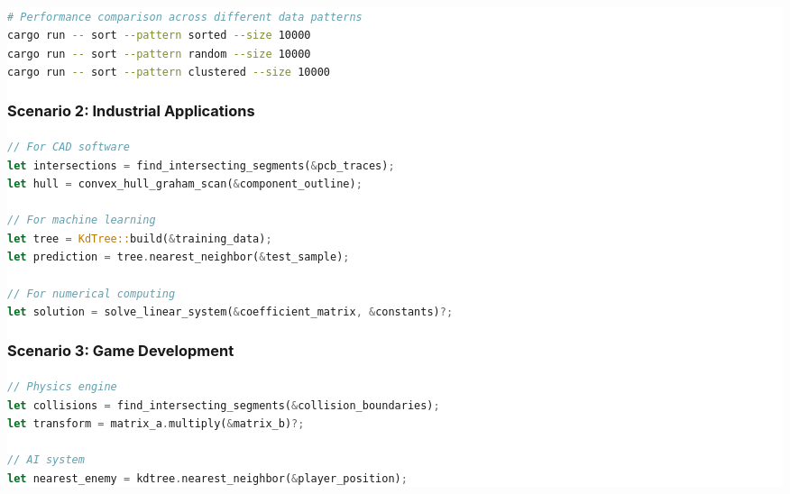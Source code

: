 ```bash
# Performance comparison across different data patterns
cargo run -- sort --pattern sorted --size 10000
cargo run -- sort --pattern random --size 10000
cargo run -- sort --pattern clustered --size 10000
```

### **Scenario 2: Industrial Applications**

```rust
// For CAD software
let intersections = find_intersecting_segments(&pcb_traces);
let hull = convex_hull_graham_scan(&component_outline);

// For machine learning
let tree = KdTree::build(&training_data);
let prediction = tree.nearest_neighbor(&test_sample);

// For numerical computing
let solution = solve_linear_system(&coefficient_matrix, &constants)?;
```

### **Scenario 3: Game Development**

```rust
// Physics engine
let collisions = find_intersecting_segments(&collision_boundaries);
let transform = matrix_a.multiply(&matrix_b)?;

// AI system
let nearest_enemy = kdtree.nearest_neighbor(&player_position);
```



